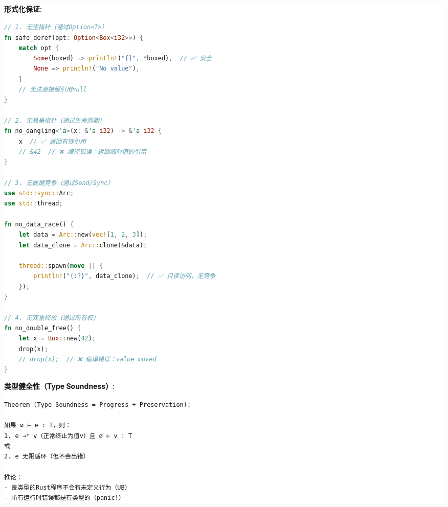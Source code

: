 **形式化保证**:

```rust
// 1. 无空指针（通过Option<T>）
fn safe_deref(opt: Option<Box<i32>>) {
    match opt {
        Some(boxed) => println!("{}", *boxed),  // ✅ 安全
        None => println!("No value"),
    }
    // 无法直接解引用null
}

// 2. 无悬垂指针（通过生命周期）
fn no_dangling<'a>(x: &'a i32) -> &'a i32 {
    x  // ✅ 返回有效引用
    // &42  // ❌ 编译错误：返回临时值的引用
}

// 3. 无数据竞争（通过Send/Sync）
use std::sync::Arc;
use std::thread;

fn no_data_race() {
    let data = Arc::new(vec![1, 2, 3]);
    let data_clone = Arc::clone(&data);
    
    thread::spawn(move || {
        println!("{:?}", data_clone);  // ✅ 只读访问，无竞争
    });
}

// 4. 无双重释放（通过所有权）
fn no_double_free() {
    let x = Box::new(42);
    drop(x);
    // drop(x);  // ❌ 编译错误：value moved
}
```

**类型健全性（Type Soundness）**:

```text
Theorem (Type Soundness = Progress + Preservation):

如果 ∅ ⊢ e : T，则：
1. e →* v（正常终止为值v）且 ∅ ⊢ v : T
或
2. e 无限循环（但不会出错）

推论：
- 良类型的Rust程序不会有未定义行为（UB）
- 所有运行时错误都是有类型的（panic!）
```
